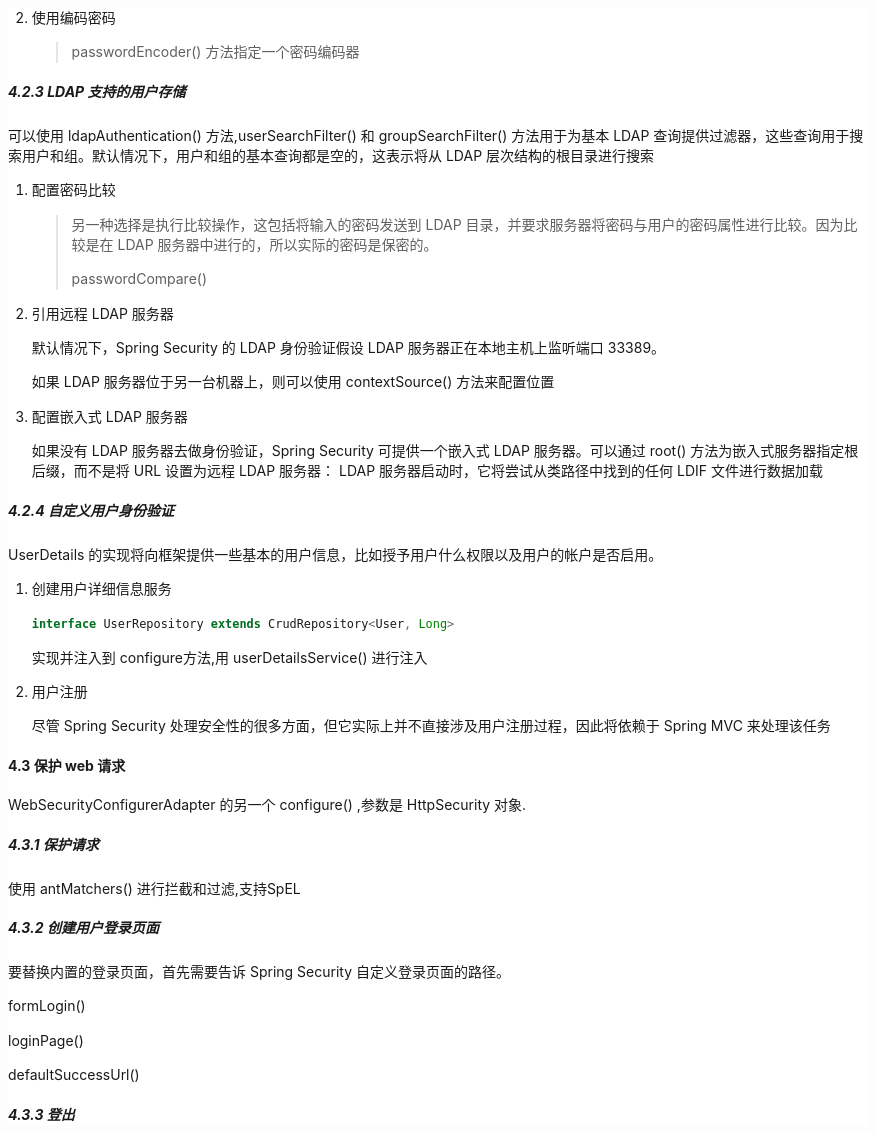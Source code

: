 2. 使用编码密码

   >  passwordEncoder() 方法指定一个密码编码器

##### 4.2.3 LDAP 支持的用户存储

可以使用 ldapAuthentication() 方法,userSearchFilter() 和 groupSearchFilter() 方法用于为基本 LDAP 查询提供过滤器，这些查询用于搜索用户和组。默认情况下，用户和组的基本查询都是空的，这表示将从 LDAP 层次结构的根目录进行搜索

1. 配置密码比较

   > 另一种选择是执行比较操作，这包括将输入的密码发送到 LDAP 目录，并要求服务器将密码与用户的密码属性进行比较。因为比较是在 LDAP 服务器中进行的，所以实际的密码是保密的。
   >
   > passwordCompare()

2. 引用远程 LDAP 服务器

   默认情况下，Spring Security 的 LDAP 身份验证假设 LDAP 服务器正在本地主机上监听端口 33389。

   如果 LDAP 服务器位于另一台机器上，则可以使用 contextSource() 方法来配置位置

3. 配置嵌入式 LDAP 服务器

   如果没有 LDAP 服务器去做身份验证，Spring Security 可提供一个嵌入式 LDAP 服务器。可以通过 root() 方法为嵌入式服务器指定根后缀，而不是将 URL 设置为远程 LDAP 服务器： LDAP 服务器启动时，它将尝试从类路径中找到的任何 LDIF 文件进行数据加载

##### 4.2.4 自定义用户身份验证

UserDetails 的实现将向框架提供一些基本的用户信息，比如授予用户什么权限以及用户的帐户是否启用。

1. 创建用户详细信息服务

   ```java
   interface UserRepository extends CrudRepository<User, Long>
   ```

   实现并注入到 configure方法,用 userDetailsService() 进行注入

2. 用户注册

   尽管 Spring Security 处理安全性的很多方面，但它实际上并不直接涉及用户注册过程，因此将依赖于 Spring MVC 来处理该任务

#### 4.3 保护 web 请求

WebSecurityConfigurerAdapter 的另一个 configure() ,参数是 HttpSecurity 对象.

##### 4.3.1 保护请求

使用 antMatchers() 进行拦截和过滤,支持SpEL

##### 4.3.2 创建用户登录页面

要替换内置的登录页面，首先需要告诉 Spring Security 自定义登录页面的路径。

 formLogin() 

loginPage()

defaultSuccessUrl()

##### 4.3.3 登出
